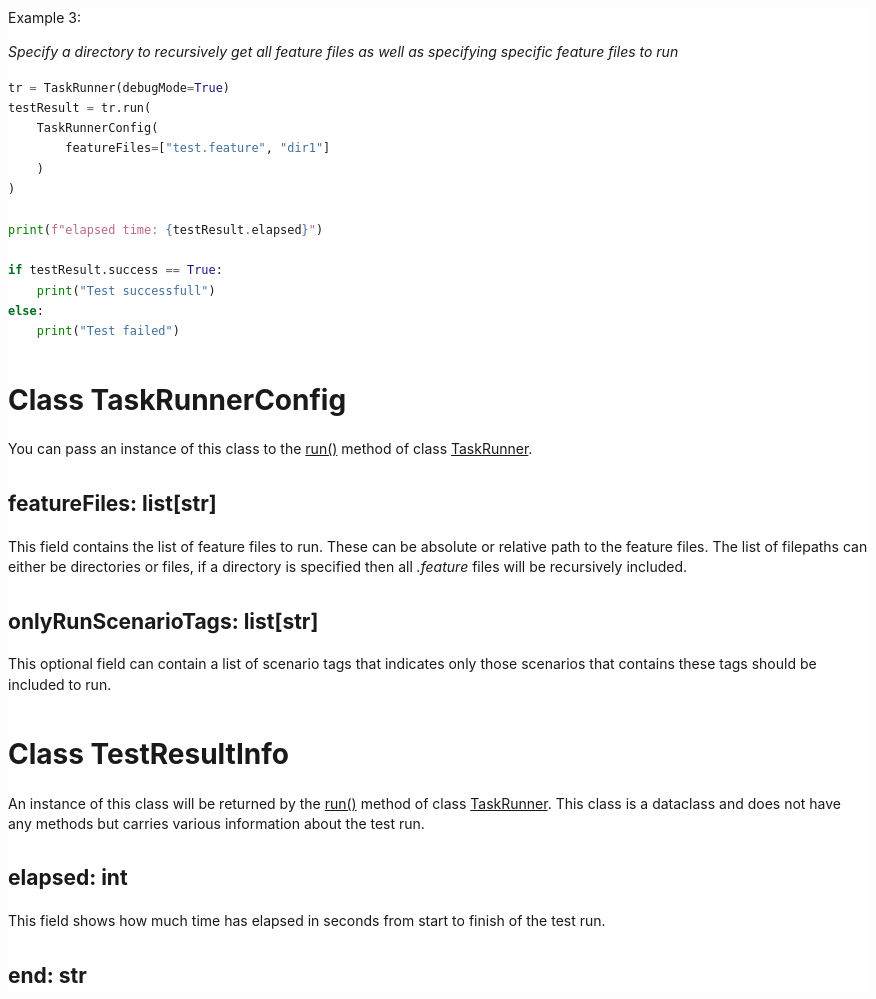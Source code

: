 Example 3:

*Specify a directory to recursively get all feature files as well as specifying specific feature files to run*

```python
tr = TaskRunner(debugMode=True)
testResult = tr.run(
    TaskRunnerConfig(
        featureFiles=["test.feature", "dir1"]
    )
)

print(f"elapsed time: {testResult.elapsed}")

if testResult.success == True:
    print("Test successfull")
else:
    print("Test failed")
```

# Class TaskRunnerConfig

You can pass an instance of this class to the [run()](#runoptions) method of class [TaskRunner](#class-taskrunner).

## featureFiles: list[str]

This field contains the list of feature files to run. These can be absolute or relative path to the feature files.
The list of filepaths can either be directories or files, if a directory is specified then all *.feature* files will be recursively included.

## onlyRunScenarioTags: list[str]

This optional field can contain a list of scenario tags that indicates only those scenarios that contains these tags should be included to run.

# Class TestResultInfo

An instance of this class will be returned by the [run()](#runoptions) method of class [TaskRunner](#class-taskrunner). This class is a dataclass and does not have any methods but carries various information about the test run.

## elapsed: int

This field shows how much time has elapsed in seconds from start to finish of the test run.

## end: str

